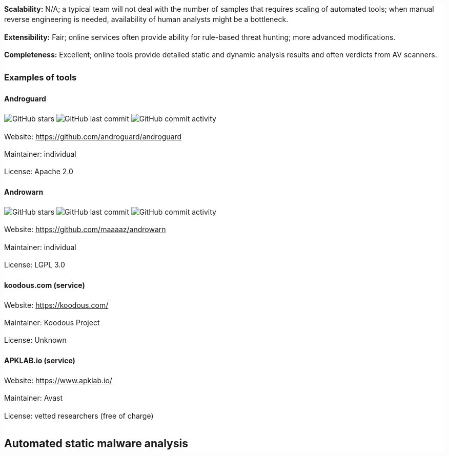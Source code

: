 **Scalability:** N/A; a typical team will not deal with the number of samples that requires scaling of automated tools; when manual reverse engineering is needed, availability of human analysts might be a bottleneck.

**Extensibility:** Fair; online services often provide ability for rule-based threat hunting; more advanced modifications.

**Completeness:** Excellent; online tools provide detailed static and dynamic analysis results and often verdicts from AV scanners.


### Examples of tools

#### Androguard
![GitHub stars](https://img.shields.io/github/stars/androguard/androguard?style=flat-square&cacheSeconds=86400)
![GitHub last commit](https://img.shields.io/github/last-commit/androguard/androguard?style=flat-square&cacheSeconds=86400)
![GitHub commit activity](https://img.shields.io/github/commit-activity/m/androguard/androguard?style=flat-square&cacheSeconds=86400)

Website: https://github.com/androguard/androguard

Maintainer: individual

License: Apache 2.0

#### Androwarn
![GitHub stars](https://img.shields.io/github/stars/maaaaz/androwarn?style=flat-square&cacheSeconds=86400)
![GitHub last commit](https://img.shields.io/github/last-commit/maaaaz/androwarn?style=flat-square&cacheSeconds=86400)
![GitHub commit activity](https://img.shields.io/github/commit-activity/m/maaaaz/androwarn?style=flat-square&cacheSeconds=86400)

Website: https://github.com/maaaaz/androwarn

Maintainer: individual

License: LGPL 3.0

#### koodous.com (service)

Website: https://koodous.com/

Maintainer: Koodous Project

License: Unknown

#### APKLAB.io (service)

Website: https://www.apklab.io/

Maintainer: Avast

License: vetted researchers (free of charge)



## Automated static malware analysis
